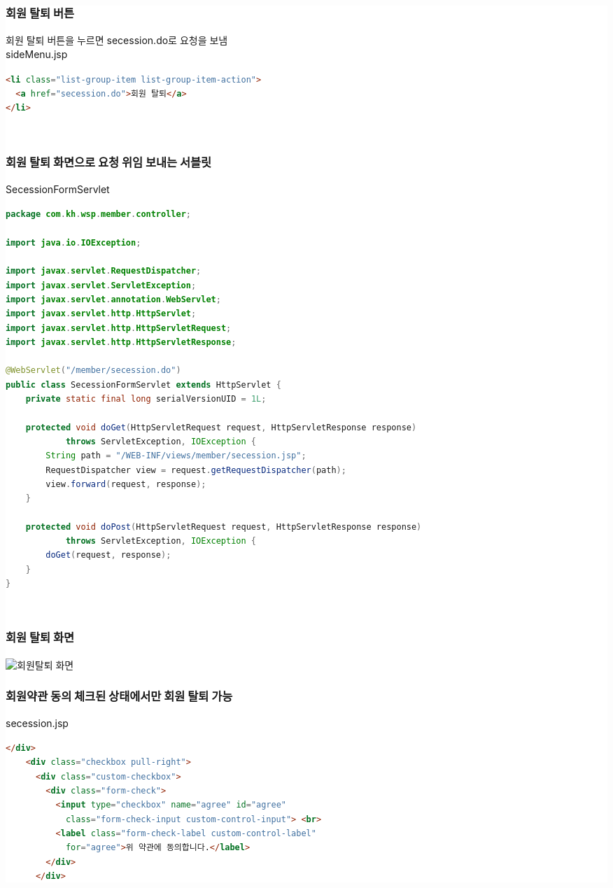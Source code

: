 ### 회원 탈퇴 버튼
회원 탈퇴 버튼을 누르면 secession.do로 요청을 보냄
<br>
sideMenu.jsp
```html
<li class="list-group-item list-group-item-action">
  <a href="secession.do">회원 탈퇴</a>
</li>
```
<br>

### 회원 탈퇴 화면으로 요청 위임 보내는 서블릿
SecessionFormServlet
<br>

```java
package com.kh.wsp.member.controller;

import java.io.IOException;

import javax.servlet.RequestDispatcher;
import javax.servlet.ServletException;
import javax.servlet.annotation.WebServlet;
import javax.servlet.http.HttpServlet;
import javax.servlet.http.HttpServletRequest;
import javax.servlet.http.HttpServletResponse;

@WebServlet("/member/secession.do")
public class SecessionFormServlet extends HttpServlet {
	private static final long serialVersionUID = 1L;

	protected void doGet(HttpServletRequest request, HttpServletResponse response) 
			throws ServletException, IOException {
		String path = "/WEB-INF/views/member/secession.jsp";
		RequestDispatcher view = request.getRequestDispatcher(path);
		view.forward(request, response);
	}

	protected void doPost(HttpServletRequest request, HttpServletResponse response) 
			throws ServletException, IOException {
		doGet(request, response);
	}
}
```
<br>

### 회원 탈퇴 화면
![회원탈퇴 화면](https://user-images.githubusercontent.com/73421820/103334502-ed419900-4ab4-11eb-9ced-279cff02f575.png)
<br>

### 회원약관 동의 체크된 상태에서만 회원 탈퇴 가능
secession.jsp
```html
</div>
    <div class="checkbox pull-right">
      <div class="custom-checkbox">
        <div class="form-check">
          <input type="checkbox" name="agree" id="agree"
            class="form-check-input custom-control-input"> <br>
          <label class="form-check-label custom-control-label"
            for="agree">위 약관에 동의합니다.</label>
        </div>
      </div>
```